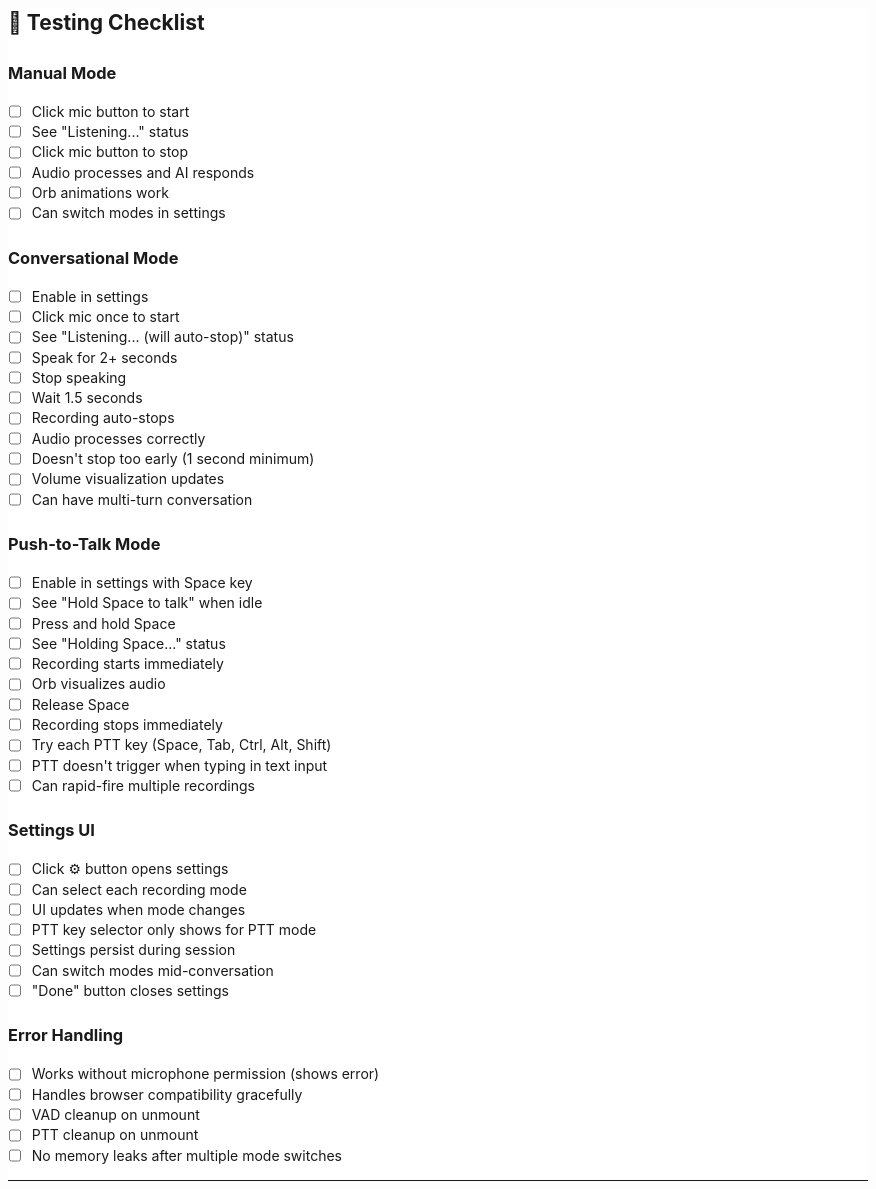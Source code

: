 
## 🧪 Testing Checklist

### Manual Mode
- [ ] Click mic button to start
- [ ] See "Listening..." status
- [ ] Click mic button to stop
- [ ] Audio processes and AI responds
- [ ] Orb animations work
- [ ] Can switch modes in settings

### Conversational Mode
- [ ] Enable in settings
- [ ] Click mic once to start
- [ ] See "Listening... (will auto-stop)" status
- [ ] Speak for 2+ seconds
- [ ] Stop speaking
- [ ] Wait 1.5 seconds
- [ ] Recording auto-stops
- [ ] Audio processes correctly
- [ ] Doesn't stop too early (1 second minimum)
- [ ] Volume visualization updates
- [ ] Can have multi-turn conversation

### Push-to-Talk Mode
- [ ] Enable in settings with Space key
- [ ] See "Hold Space to talk" when idle
- [ ] Press and hold Space
- [ ] See "Holding Space..." status
- [ ] Recording starts immediately
- [ ] Orb visualizes audio
- [ ] Release Space
- [ ] Recording stops immediately
- [ ] Try each PTT key (Space, Tab, Ctrl, Alt, Shift)
- [ ] PTT doesn't trigger when typing in text input
- [ ] Can rapid-fire multiple recordings

### Settings UI
- [ ] Click ⚙️ button opens settings
- [ ] Can select each recording mode
- [ ] UI updates when mode changes
- [ ] PTT key selector only shows for PTT mode
- [ ] Settings persist during session
- [ ] Can switch modes mid-conversation
- [ ] "Done" button closes settings

### Error Handling
- [ ] Works without microphone permission (shows error)
- [ ] Handles browser compatibility gracefully
- [ ] VAD cleanup on unmount
- [ ] PTT cleanup on unmount
- [ ] No memory leaks after multiple mode switches

---